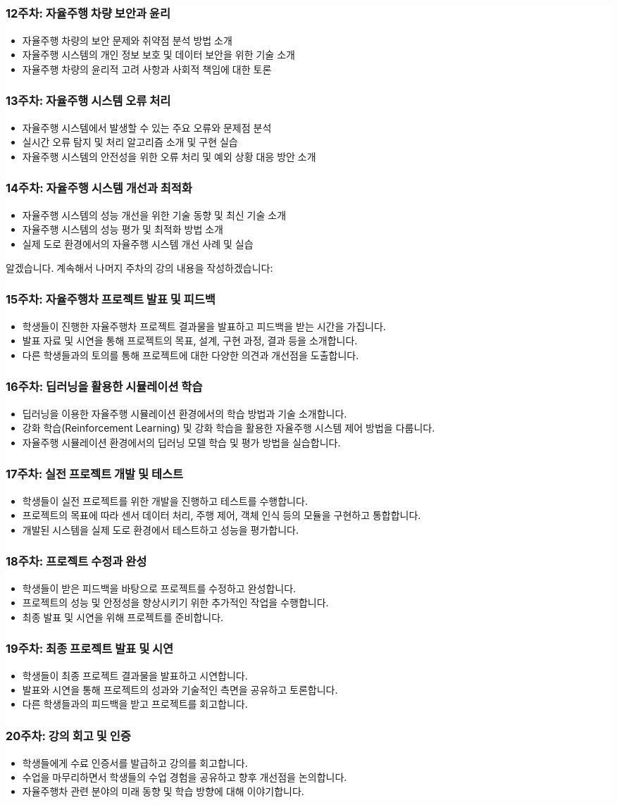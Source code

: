### 12주차: 자율주행 차량 보안과 윤리
- 자율주행 차량의 보안 문제와 취약점 분석 방법 소개
- 자율주행 시스템의 개인 정보 보호 및 데이터 보안을 위한 기술 소개
- 자율주행 차량의 윤리적 고려 사항과 사회적 책임에 대한 토론

### 13주차: 자율주행 시스템 오류 처리
- 자율주행 시스템에서 발생할 수 있는 주요 오류와 문제점 분석
- 실시간 오류 탐지 및 처리 알고리즘 소개 및 구현 실습
- 자율주행 시스템의 안전성을 위한 오류 처리 및 예외 상황 대응 방안 소개

### 14주차: 자율주행 시스템 개선과 최적화
- 자율주행 시스템의 성능 개선을 위한 기술 동향 및 최신 기술 소개
- 자율주행 시스템의 성능 평가 및 최적화 방법 소개
- 실제 도로 환경에서의 자율주행 시스템 개선 사례 및 실습

알겠습니다. 계속해서 나머지 주차의 강의 내용을 작성하겠습니다:

### 15주차: 자율주행차 프로젝트 발표 및 피드백
- 학생들이 진행한 자율주행차 프로젝트 결과물을 발표하고 피드백을 받는 시간을 가집니다.
- 발표 자료 및 시연을 통해 프로젝트의 목표, 설계, 구현 과정, 결과 등을 소개합니다.
- 다른 학생들과의 토의를 통해 프로젝트에 대한 다양한 의견과 개선점을 도출합니다.

### 16주차: 딥러닝을 활용한 시뮬레이션 학습
- 딥러닝을 이용한 자율주행 시뮬레이션 환경에서의 학습 방법과 기술 소개합니다.
- 강화 학습(Reinforcement Learning) 및 강화 학습을 활용한 자율주행 시스템 제어 방법을 다룹니다.
- 자율주행 시뮬레이션 환경에서의 딥러닝 모델 학습 및 평가 방법을 실습합니다.

### 17주차: 실전 프로젝트 개발 및 테스트
- 학생들이 실전 프로젝트를 위한 개발을 진행하고 테스트를 수행합니다.
- 프로젝트의 목표에 따라 센서 데이터 처리, 주행 제어, 객체 인식 등의 모듈을 구현하고 통합합니다.
- 개발된 시스템을 실제 도로 환경에서 테스트하고 성능을 평가합니다.

### 18주차: 프로젝트 수정과 완성
- 학생들이 받은 피드백을 바탕으로 프로젝트를 수정하고 완성합니다.
- 프로젝트의 성능 및 안정성을 향상시키기 위한 추가적인 작업을 수행합니다.
- 최종 발표 및 시연을 위해 프로젝트를 준비합니다.

### 19주차: 최종 프로젝트 발표 및 시연
- 학생들이 최종 프로젝트 결과물을 발표하고 시연합니다.
- 발표와 시연을 통해 프로젝트의 성과와 기술적인 측면을 공유하고 토론합니다.
- 다른 학생들과의 피드백을 받고 프로젝트를 회고합니다.

### 20주차: 강의 회고 및 인증
- 학생들에게 수료 인증서를 발급하고 강의를 회고합니다.
- 수업을 마무리하면서 학생들의 수업 경험을 공유하고 향후 개선점을 논의합니다.
- 자율주행차 관련 분야의 미래 동향 및 학습 방향에 대해 이야기합니다.

